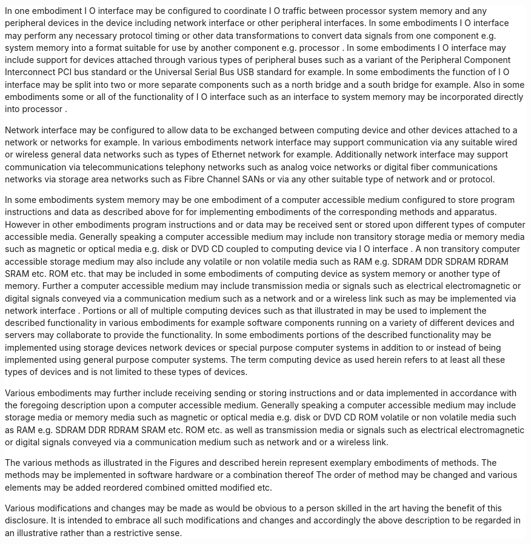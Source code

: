 In one embodiment I O interface may be configured to coordinate I O traffic between processor system memory and any peripheral devices in the device including network interface or other peripheral interfaces. In some embodiments I O interface may perform any necessary protocol timing or other data transformations to convert data signals from one component e.g. system memory into a format suitable for use by another component e.g. processor . In some embodiments I O interface may include support for devices attached through various types of peripheral buses such as a variant of the Peripheral Component Interconnect PCI bus standard or the Universal Serial Bus USB standard for example. In some embodiments the function of I O interface may be split into two or more separate components such as a north bridge and a south bridge for example. Also in some embodiments some or all of the functionality of I O interface such as an interface to system memory may be incorporated directly into processor .

Network interface may be configured to allow data to be exchanged between computing device and other devices attached to a network or networks for example. In various embodiments network interface may support communication via any suitable wired or wireless general data networks such as types of Ethernet network for example. Additionally network interface may support communication via telecommunications telephony networks such as analog voice networks or digital fiber communications networks via storage area networks such as Fibre Channel SANs or via any other suitable type of network and or protocol.

In some embodiments system memory may be one embodiment of a computer accessible medium configured to store program instructions and data as described above for for implementing embodiments of the corresponding methods and apparatus. However in other embodiments program instructions and or data may be received sent or stored upon different types of computer accessible media. Generally speaking a computer accessible medium may include non transitory storage media or memory media such as magnetic or optical media e.g. disk or DVD CD coupled to computing device via I O interface . A non transitory computer accessible storage medium may also include any volatile or non volatile media such as RAM e.g. SDRAM DDR SDRAM RDRAM SRAM etc. ROM etc. that may be included in some embodiments of computing device as system memory or another type of memory. Further a computer accessible medium may include transmission media or signals such as electrical electromagnetic or digital signals conveyed via a communication medium such as a network and or a wireless link such as may be implemented via network interface . Portions or all of multiple computing devices such as that illustrated in may be used to implement the described functionality in various embodiments for example software components running on a variety of different devices and servers may collaborate to provide the functionality. In some embodiments portions of the described functionality may be implemented using storage devices network devices or special purpose computer systems in addition to or instead of being implemented using general purpose computer systems. The term computing device as used herein refers to at least all these types of devices and is not limited to these types of devices.

Various embodiments may further include receiving sending or storing instructions and or data implemented in accordance with the foregoing description upon a computer accessible medium. Generally speaking a computer accessible medium may include storage media or memory media such as magnetic or optical media e.g. disk or DVD CD ROM volatile or non volatile media such as RAM e.g. SDRAM DDR RDRAM SRAM etc. ROM etc. as well as transmission media or signals such as electrical electromagnetic or digital signals conveyed via a communication medium such as network and or a wireless link.

The various methods as illustrated in the Figures and described herein represent exemplary embodiments of methods. The methods may be implemented in software hardware or a combination thereof The order of method may be changed and various elements may be added reordered combined omitted modified etc.

Various modifications and changes may be made as would be obvious to a person skilled in the art having the benefit of this disclosure. It is intended to embrace all such modifications and changes and accordingly the above description to be regarded in an illustrative rather than a restrictive sense.

